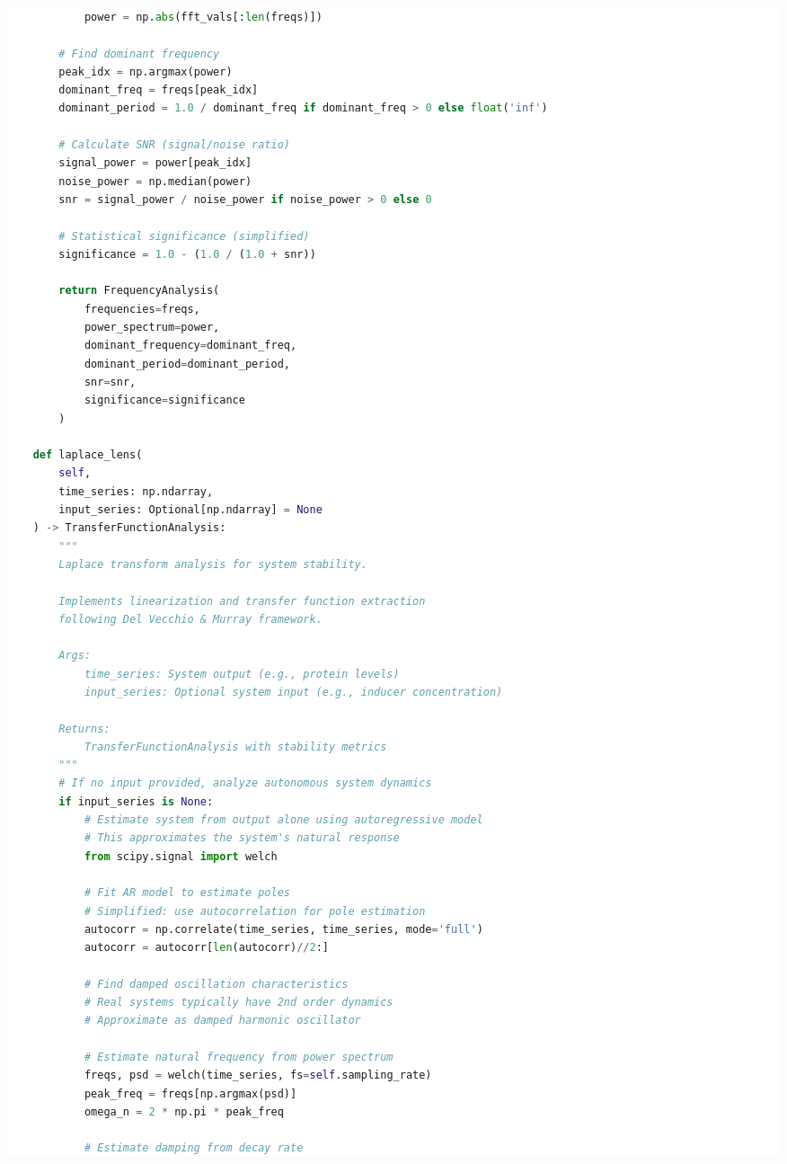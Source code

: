 ```python
            power = np.abs(fft_vals[:len(freqs)])
        
        # Find dominant frequency
        peak_idx = np.argmax(power)
        dominant_freq = freqs[peak_idx]
        dominant_period = 1.0 / dominant_freq if dominant_freq > 0 else float('inf')
        
        # Calculate SNR (signal/noise ratio)
        signal_power = power[peak_idx]
        noise_power = np.median(power)
        snr = signal_power / noise_power if noise_power > 0 else 0
        
        # Statistical significance (simplified)
        significance = 1.0 - (1.0 / (1.0 + snr))
        
        return FrequencyAnalysis(
            frequencies=freqs,
            power_spectrum=power,
            dominant_frequency=dominant_freq,
            dominant_period=dominant_period,
            snr=snr,
            significance=significance
        )
    
    def laplace_lens(
        self,
        time_series: np.ndarray,
        input_series: Optional[np.ndarray] = None
    ) -> TransferFunctionAnalysis:
        """
        Laplace transform analysis for system stability.
        
        Implements linearization and transfer function extraction
        following Del Vecchio & Murray framework.
        
        Args:
            time_series: System output (e.g., protein levels)
            input_series: Optional system input (e.g., inducer concentration)
        
        Returns:
            TransferFunctionAnalysis with stability metrics
        """
        # If no input provided, analyze autonomous system dynamics
        if input_series is None:
            # Estimate system from output alone using autoregressive model
            # This approximates the system's natural response
            from scipy.signal import welch
            
            # Fit AR model to estimate poles
            # Simplified: use autocorrelation for pole estimation
            autocorr = np.correlate(time_series, time_series, mode='full')
            autocorr = autocorr[len(autocorr)//2:]
            
            # Find damped oscillation characteristics
            # Real systems typically have 2nd order dynamics
            # Approximate as damped harmonic oscillator
            
            # Estimate natural frequency from power spectrum
            freqs, psd = welch(time_series, fs=self.sampling_rate)
            peak_freq = freqs[np.argmax(psd)]
            omega_n = 2 * np.pi * peak_freq
            
            # Estimate damping from decay rate
```